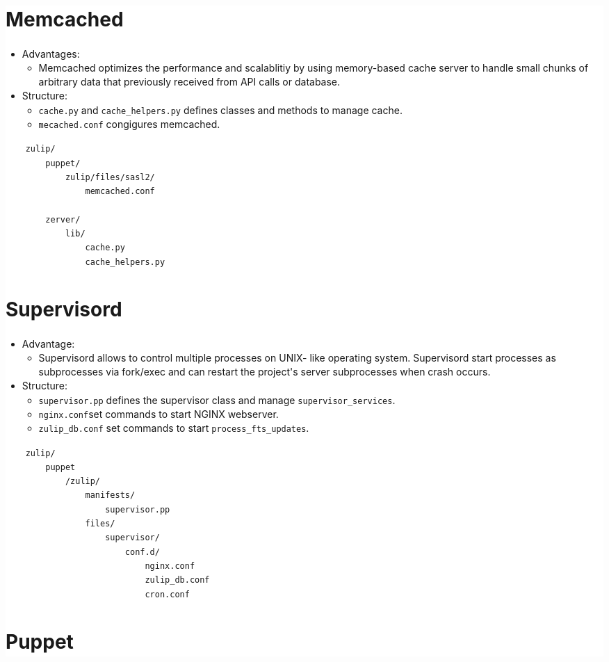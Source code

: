# Memcached

- Advantages:
  - Memcached optimizes the performance and scalablitiy by using memory-based cache server
    to handle small chunks of arbitrary data that previously received from API calls or database.
- Structure:
  - `cache.py` and `cache_helpers.py` defines classes and methods to manage cache.
  - `mecached.conf` congigures memcached.

```
    zulip/
        puppet/
            zulip/files/sasl2/
                memcached.conf

        zerver/
            lib/
                cache.py
                cache_helpers.py

```

# Supervisord

- Advantage:
  - Supervisord allows to control multiple processes on UNIX- like operating system.
    Supervisord start processes as subprocesses via fork/exec and can restart the
    project's server subprocesses when crash occurs.
- Structure:
  - `supervisor.pp` defines the supervisor class and manage `supervisor_services`.
  - `nginx.conf`set commands to start NGINX webserver.
  - `zulip_db.conf` set commands to start `process_fts_updates`.

```
    zulip/
        puppet
            /zulip/
                manifests/
                    supervisor.pp
                files/
                    supervisor/
                        conf.d/
                            nginx.conf
                            zulip_db.conf
                            cron.conf

```

# Puppet
